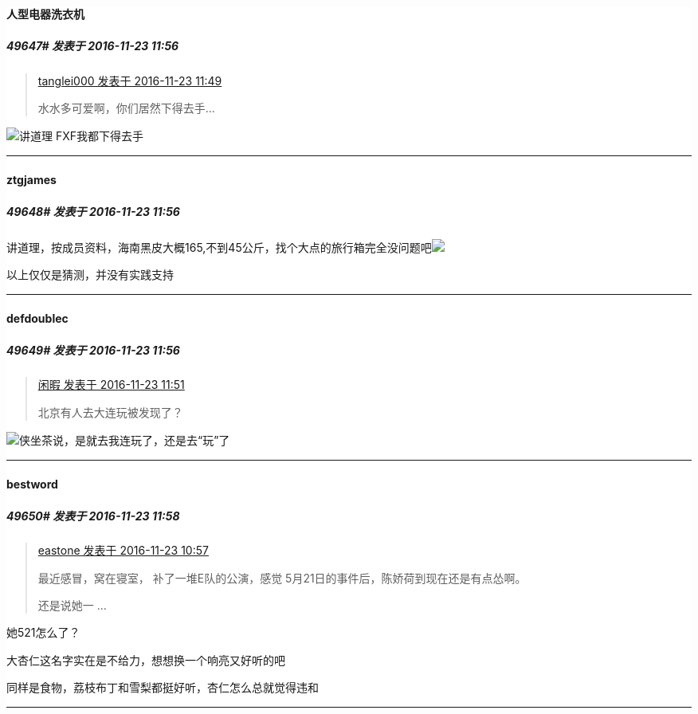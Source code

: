 ####  人型电器洗衣机  
##### 49647#       发表于 2016-11-23 11:56


<blockquote><a href="httphttps://bbs.saraba1st.com/2b/forum.php?mod=redirect&amp;goto=findpost&amp;pid=34265539&amp;ptid=1105387" target="_blank">tanglei000 发表于 2016-11-23 11:49</a>

水水多可爱啊，你们居然下得去手...</blockquote>
<img src="https://static.saraba1st.com/image/smiley/normal/026.gif" referrerpolicy="no-referrer">讲道理 FXF我都下得去手


-----

####  ztgjames  
##### 49648#       发表于 2016-11-23 11:56


讲道理，按成员资料，海南黑皮大概165,不到45公斤，找个大点的旅行箱完全没问题吧<img src="https://static.saraba1st.com/image/smiley/carton/165.gif" referrerpolicy="no-referrer">


以上仅仅是猜测，并没有实践支持


-----

####  defdoublec  
##### 49649#       发表于 2016-11-23 11:56


<blockquote><a href="httphttps://bbs.saraba1st.com/2b/forum.php?mod=redirect&amp;goto=findpost&amp;pid=34265559&amp;ptid=1105387" target="_blank">闲暇 发表于 2016-11-23 11:51</a>

北京有人去大连玩被发现了？</blockquote>
<img src="https://static.saraba1st.com/image/smiley/face/91.gif" referrerpolicy="no-referrer">侠坐茶说，是就去我连玩了，还是去“玩”了


-----

####  bestword  
##### 49650#       发表于 2016-11-23 11:58


<blockquote><a href="httphttps://bbs.saraba1st.com/2b/forum.php?mod=redirect&amp;goto=findpost&amp;pid=34264805&amp;ptid=1105387" target="_blank">eastone 发表于 2016-11-23 10:57</a>

最近感冒，窝在寝室， 补了一堆E队的公演，感觉 5月21日的事件后，陈娇荷到现在还是有点怂啊。

还是说她一 ...</blockquote>
她521怎么了？


大杏仁这名字实在是不给力，想想换一个响亮又好听的吧


同样是食物，荔枝布丁和雪梨都挺好听，杏仁怎么总就觉得违和


-----
